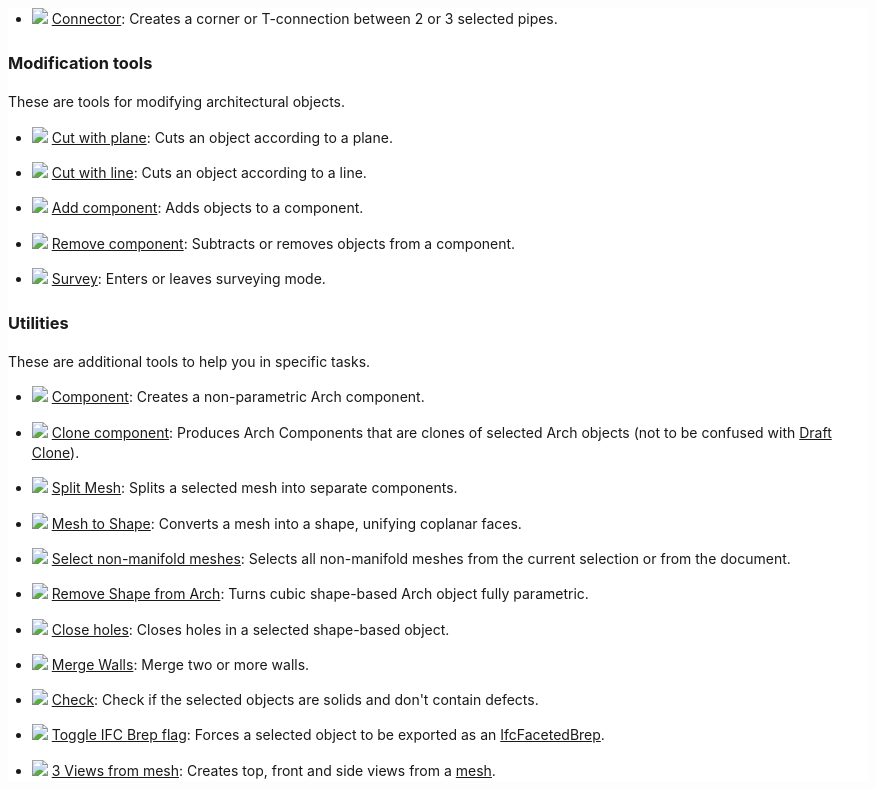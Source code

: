- ![](/images/Arch_PipeConnector.svg) [Connector](/Arch_PipeConnector "Arch PipeConnector"): Creates a corner or T-connection between 2 or 3 selected pipes.

### Modification tools

These are tools for modifying architectural objects.

- ![](/images/Arch_CutPlane.svg) [Cut with plane](/Arch_CutPlane "Arch CutPlane"): Cuts an object according to a plane.

- ![](/images/Arch_CutLine.svg) [Cut with line](/Arch_CutLine "Arch CutLine"): Cuts an object according to a line.

- ![](/images/Arch_Add.svg) [Add component](/Arch_Add "Arch Add"): Adds objects to a component.

- ![](/images/Arch_Remove.svg) [Remove component](/Arch_Remove "Arch Remove"): Subtracts or removes objects from a component.

- ![](/images/Arch_Survey.svg) [Survey](/Arch_Survey "Arch Survey"): Enters or leaves surveying mode.

### Utilities

These are additional tools to help you in specific tasks.

- ![](/images/Arch_Component.svg) [Component](/Arch_Component "Arch Component"): Creates a non-parametric Arch component.

- ![](/images/Arch_CloneComponent.svg) [Clone component](/Arch_CloneComponent "Arch CloneComponent"): Produces Arch Components that are clones of selected Arch objects (not to be confused with [Draft Clone](/Draft_Clone "Draft Clone")).

- ![](/images/Arch_SplitMesh.svg) [Split Mesh](/Arch_SplitMesh "Arch SplitMesh"): Splits a selected mesh into separate components.

- ![](/images/Arch_MeshToShape.svg) [Mesh to Shape](/Arch_MeshToShape "Arch MeshToShape"): Converts a mesh into a shape, unifying coplanar faces.

- ![](/images/Arch_SelectNonSolidMeshes.svg) [Select non-manifold meshes](/Arch_SelectNonSolidMeshes "Arch SelectNonSolidMeshes"): Selects all non-manifold meshes from the current selection or from the document.

- ![](/images/Arch_RemoveShape.svg) [Remove Shape from Arch](/Arch_RemoveShape "Arch RemoveShape"): Turns cubic shape-based Arch object fully parametric.

- ![](/images/Arch_CloseHoles.svg) [Close holes](/Arch_CloseHoles "Arch CloseHoles"): Closes holes in a selected shape-based object.

- ![](/images/Arch_MergeWalls.svg) [Merge Walls](/Arch_MergeWalls "Arch MergeWalls"): Merge two or more walls.

- ![](/images/Arch_Check.svg) [Check](/Arch_Check "Arch Check"): Check if the selected objects are solids and don't contain defects.

- ![](/images/Arch_ToggleIfcBrepFlag.svg) [Toggle IFC Brep flag](/Arch_ToggleIfcBrepFlag "Arch ToggleIfcBrepFlag"): Forces a selected object to be exported as an [IfcFacetedBrep](http://www.buildingsmart-tech.org/ifc/IFC4/final/html/schema/ifcgeometricmodelresource/lexical/ifcfacetedbrep.htm).

- ![](/images/Arch_3Views.svg) [3 Views from mesh](/Arch_3Views "Arch 3Views"): Creates top, front and side views from a [mesh](/Mesh_Workbench "Mesh Workbench").
